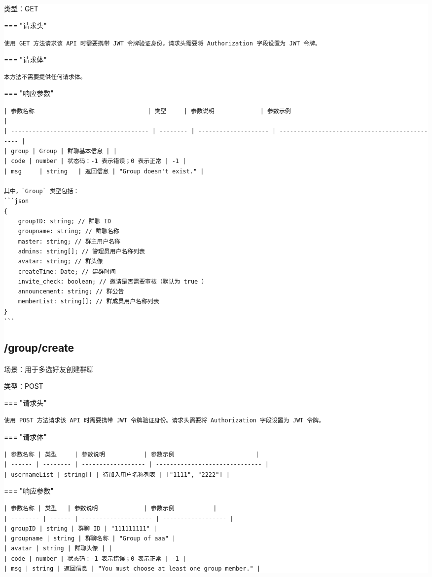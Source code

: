 类型：GET

=== "请求头"

    使用 GET 方法请求该 API 时需要携带 JWT 令牌验证身份。请求头需要将 Authorization 字段设置为 JWT 令牌。

=== "请求体"

    本方法不需要提供任何请求体。

=== "响应参数"

    | 参数名称                                | 类型     | 参数说明             | 参数示例                                       |
    | --------------------------------------- | -------- | -------------------- | ---------------------------------------------- |
    | group | Group | 群聊基本信息 | |
    | code | number | 状态码：-1 表示错误；0 表示正常 | -1 |
    | msg     | string   | 返回信息 | "Group doesn't exist." |

    其中，`Group` 类型包括：
    ```json
    {
        groupID: string; // 群聊 ID
        groupname: string; // 群聊名称
        master: string; // 群主用户名称
        admins: string[]; // 管理员用户名称列表
        avatar: string; // 群头像
        createTime: Date; // 建群时间
        invite_check: boolean; // 邀请是否需要审核（默认为 true ）
        announcement: string; // 群公告
        memberList: string[]; // 群成员用户名称列表
    }
    ```

## /group/create

场景：用于多选好友创建群聊

类型：POST

=== "请求头"

    使用 POST 方法请求该 API 时需要携带 JWT 令牌验证身份。请求头需要将 Authorization 字段设置为 JWT 令牌。

=== "请求体"

    | 参数名称 | 类型     | 参数说明           | 参数示例                       |
    | ------ | -------- | ------------------ | ------------------------------ |
    | usernameList | string[] | 待加入用户名称列表 | ["1111", "2222"] |

=== "响应参数"

    | 参数名称 | 类型   | 参数说明             | 参数示例           |
    | -------- | ------ | -------------------- | ------------------ |
    | groupID | string | 群聊 ID | "111111111" |
    | groupname | string | 群聊名称 | "Group of aaa" |
    | avatar | string | 群聊头像 | |
    | code | number | 状态码：-1 表示错误；0 表示正常 | -1 |
    | msg | string | 返回信息 | "You must choose at least one group member." |
